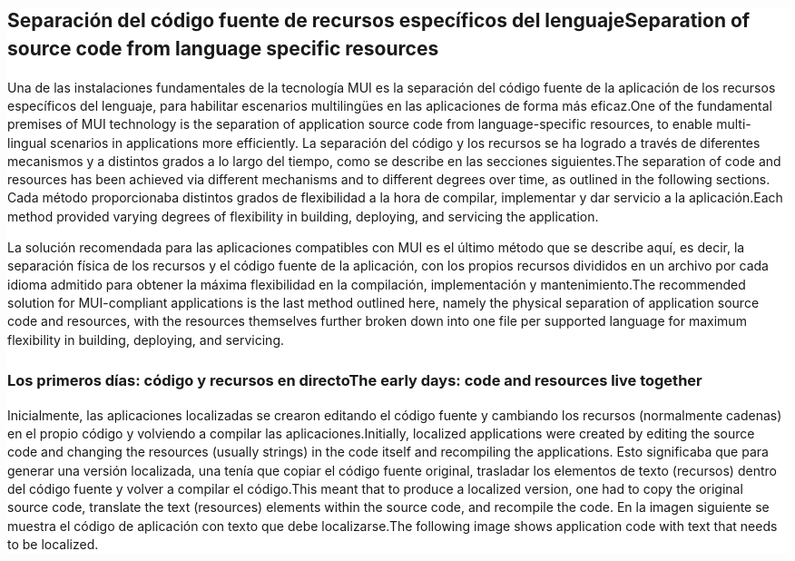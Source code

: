 ## <a name="separation-of-source-code-from-language-specific-resources"></a><span data-ttu-id="573bc-113">Separación del código fuente de recursos específicos del lenguaje</span><span class="sxs-lookup"><span data-stu-id="573bc-113">Separation of source code from language specific resources</span></span>

<span data-ttu-id="573bc-114">Una de las instalaciones fundamentales de la tecnología MUI es la separación del código fuente de la aplicación de los recursos específicos del lenguaje, para habilitar escenarios multilingües en las aplicaciones de forma más eficaz.</span><span class="sxs-lookup"><span data-stu-id="573bc-114">One of the fundamental premises of MUI technology is the separation of application source code from language-specific resources, to enable multi-lingual scenarios in applications more efficiently.</span></span> <span data-ttu-id="573bc-115">La separación del código y los recursos se ha logrado a través de diferentes mecanismos y a distintos grados a lo largo del tiempo, como se describe en las secciones siguientes.</span><span class="sxs-lookup"><span data-stu-id="573bc-115">The separation of code and resources has been achieved via different mechanisms and to different degrees over time, as outlined in the following sections.</span></span> <span data-ttu-id="573bc-116">Cada método proporcionaba distintos grados de flexibilidad a la hora de compilar, implementar y dar servicio a la aplicación.</span><span class="sxs-lookup"><span data-stu-id="573bc-116">Each method provided varying degrees of flexibility in building, deploying, and servicing the application.</span></span>

<span data-ttu-id="573bc-117">La solución recomendada para las aplicaciones compatibles con MUI es el último método que se describe aquí, es decir, la separación física de los recursos y el código fuente de la aplicación, con los propios recursos divididos en un archivo por cada idioma admitido para obtener la máxima flexibilidad en la compilación, implementación y mantenimiento.</span><span class="sxs-lookup"><span data-stu-id="573bc-117">The recommended solution for MUI-compliant applications is the last method outlined here, namely the physical separation of application source code and resources, with the resources themselves further broken down into one file per supported language for maximum flexibility in building, deploying, and servicing.</span></span>

### <a name="the-early-days-code-and-resources-live-together"></a><span data-ttu-id="573bc-118">Los primeros días: código y recursos en directo</span><span class="sxs-lookup"><span data-stu-id="573bc-118">The early days: code and resources live together</span></span>

<span data-ttu-id="573bc-119">Inicialmente, las aplicaciones localizadas se crearon editando el código fuente y cambiando los recursos (normalmente cadenas) en el propio código y volviendo a compilar las aplicaciones.</span><span class="sxs-lookup"><span data-stu-id="573bc-119">Initially, localized applications were created by editing the source code and changing the resources (usually strings) in the code itself and recompiling the applications.</span></span> <span data-ttu-id="573bc-120">Esto significaba que para generar una versión localizada, una tenía que copiar el código fuente original, trasladar los elementos de texto (recursos) dentro del código fuente y volver a compilar el código.</span><span class="sxs-lookup"><span data-stu-id="573bc-120">This meant that to produce a localized version, one had to copy the original source code, translate the text (resources) elements within the source code, and recompile the code.</span></span> <span data-ttu-id="573bc-121">En la imagen siguiente se muestra el código de aplicación con texto que debe localizarse.</span><span class="sxs-lookup"><span data-stu-id="573bc-121">The following image shows application code with text that needs to be localized.</span></span>
